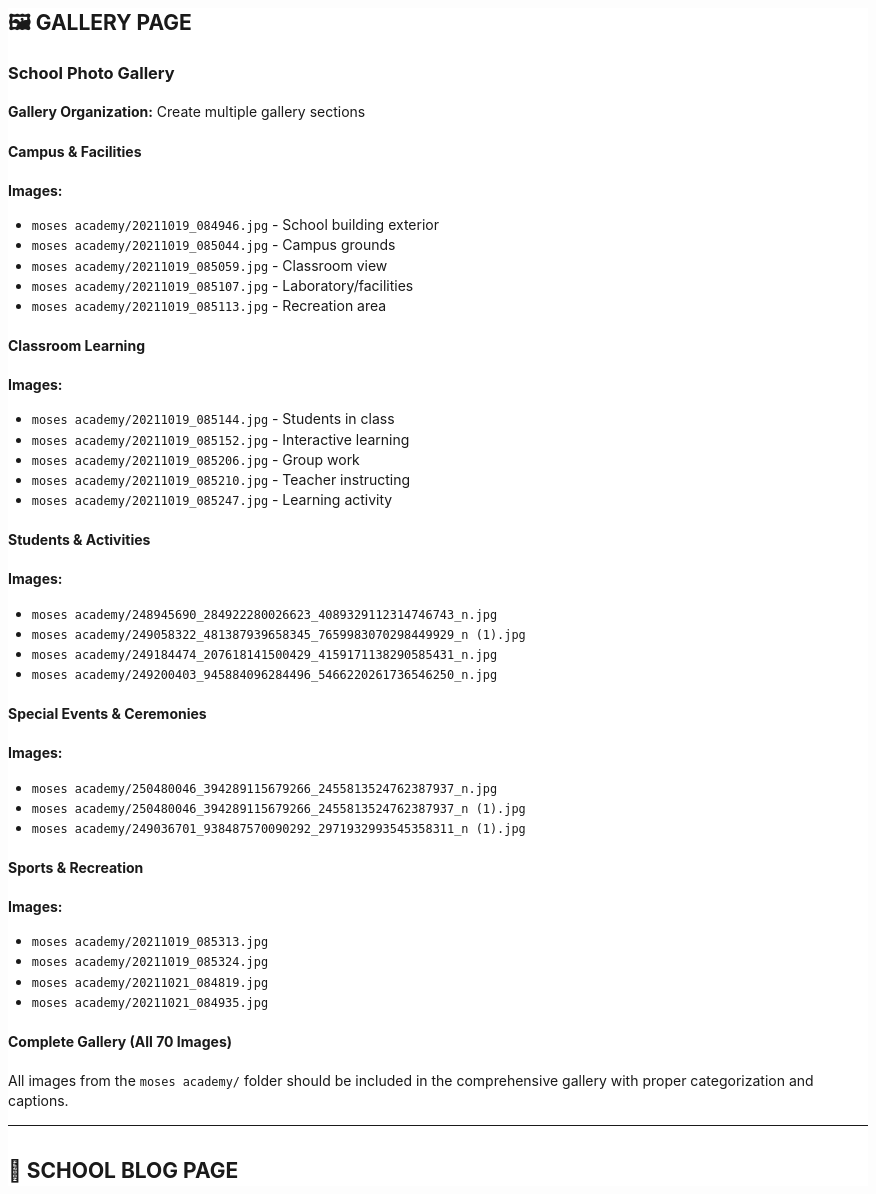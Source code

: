 
## 🖼️ GALLERY PAGE

### School Photo Gallery

**Gallery Organization:** Create multiple gallery sections

#### Campus & Facilities
**Images:**
- `moses academy/20211019_084946.jpg` - School building exterior
- `moses academy/20211019_085044.jpg` - Campus grounds
- `moses academy/20211019_085059.jpg` - Classroom view
- `moses academy/20211019_085107.jpg` - Laboratory/facilities
- `moses academy/20211019_085113.jpg` - Recreation area

#### Classroom Learning
**Images:**
- `moses academy/20211019_085144.jpg` - Students in class
- `moses academy/20211019_085152.jpg` - Interactive learning
- `moses academy/20211019_085206.jpg` - Group work
- `moses academy/20211019_085210.jpg` - Teacher instructing
- `moses academy/20211019_085247.jpg` - Learning activity

#### Students & Activities
**Images:**
- `moses academy/248945690_284922280026623_4089329112314746743_n.jpg`
- `moses academy/249058322_481387939658345_7659983070298449929_n (1).jpg`
- `moses academy/249184474_207618141500429_4159171138290585431_n.jpg`
- `moses academy/249200403_945884096284496_5466220261736546250_n.jpg`

#### Special Events & Ceremonies
**Images:**
- `moses academy/250480046_394289115679266_2455813524762387937_n.jpg`
- `moses academy/250480046_394289115679266_2455813524762387937_n (1).jpg`
- `moses academy/249036701_938487570090292_2971932993545358311_n (1).jpg`

#### Sports & Recreation
**Images:**
- `moses academy/20211019_085313.jpg`
- `moses academy/20211019_085324.jpg`
- `moses academy/20211021_084819.jpg`
- `moses academy/20211021_084935.jpg`

#### Complete Gallery (All 70 Images)
All images from the `moses academy/` folder should be included in the comprehensive gallery with proper categorization and captions.

---

## 📝 SCHOOL BLOG PAGE
